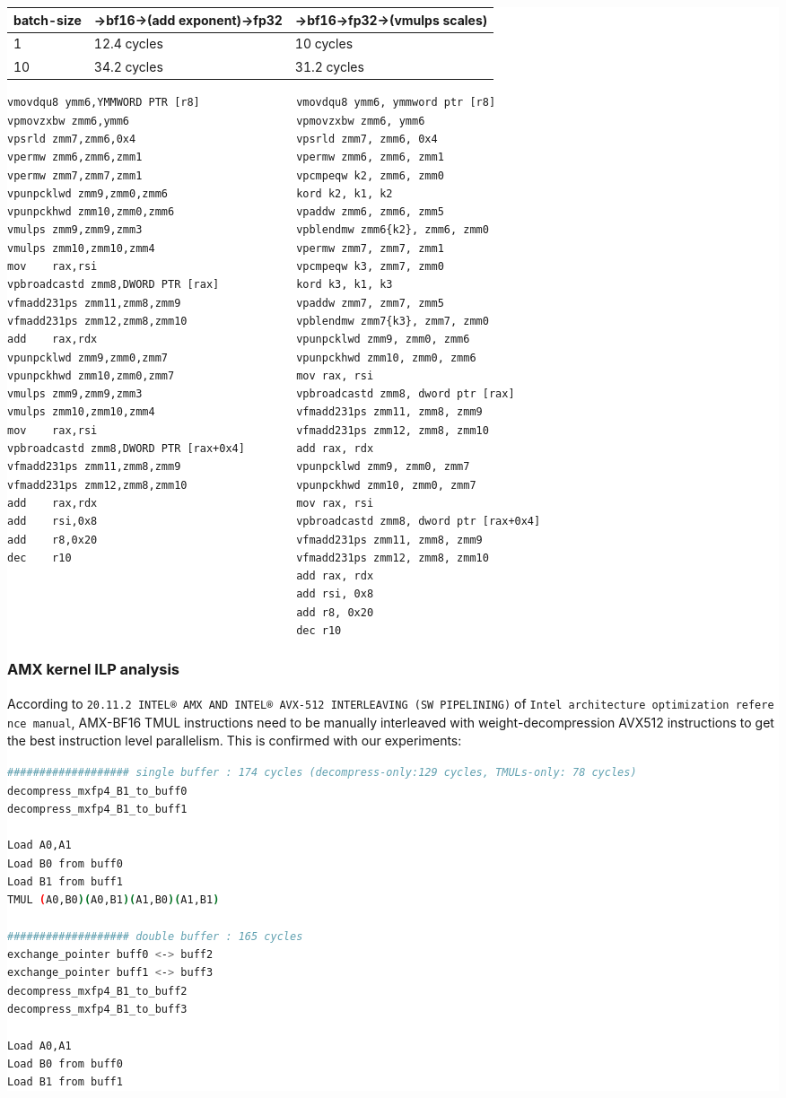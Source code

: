 | batch-size | ->bf16->(add exponent)->fp32 | ->bf16->fp32->(vmulps scales) |
| ---------- | ---------------------------- | ---------------------------- |
| 1          |    12.4 cycles               |      10 cycles              |
|10          |    34.2 cycles               |      31.2   cycles          |

```txt
vmovdqu8 ymm6,YMMWORD PTR [r8]               vmovdqu8 ymm6, ymmword ptr [r8]                  
vpmovzxbw zmm6,ymm6                          vpmovzxbw zmm6, ymm6
vpsrld zmm7,zmm6,0x4                         vpsrld zmm7, zmm6, 0x4
vpermw zmm6,zmm6,zmm1                        vpermw zmm6, zmm6, zmm1
vpermw zmm7,zmm7,zmm1                        vpcmpeqw k2, zmm6, zmm0
vpunpcklwd zmm9,zmm0,zmm6                    kord k2, k1, k2
vpunpckhwd zmm10,zmm0,zmm6                   vpaddw zmm6, zmm6, zmm5
vmulps zmm9,zmm9,zmm3                        vpblendmw zmm6{k2}, zmm6, zmm0
vmulps zmm10,zmm10,zmm4                      vpermw zmm7, zmm7, zmm1
mov    rax,rsi                               vpcmpeqw k3, zmm7, zmm0
vpbroadcastd zmm8,DWORD PTR [rax]            kord k3, k1, k3
vfmadd231ps zmm11,zmm8,zmm9                  vpaddw zmm7, zmm7, zmm5
vfmadd231ps zmm12,zmm8,zmm10                 vpblendmw zmm7{k3}, zmm7, zmm0
add    rax,rdx                               vpunpcklwd zmm9, zmm0, zmm6
vpunpcklwd zmm9,zmm0,zmm7                    vpunpckhwd zmm10, zmm0, zmm6
vpunpckhwd zmm10,zmm0,zmm7                   mov rax, rsi
vmulps zmm9,zmm9,zmm3                        vpbroadcastd zmm8, dword ptr [rax]
vmulps zmm10,zmm10,zmm4                      vfmadd231ps zmm11, zmm8, zmm9
mov    rax,rsi                               vfmadd231ps zmm12, zmm8, zmm10
vpbroadcastd zmm8,DWORD PTR [rax+0x4]        add rax, rdx
vfmadd231ps zmm11,zmm8,zmm9                  vpunpcklwd zmm9, zmm0, zmm7
vfmadd231ps zmm12,zmm8,zmm10                 vpunpckhwd zmm10, zmm0, zmm7
add    rax,rdx                               mov rax, rsi
add    rsi,0x8                               vpbroadcastd zmm8, dword ptr [rax+0x4]
add    r8,0x20                               vfmadd231ps zmm11, zmm8, zmm9
dec    r10                                   vfmadd231ps zmm12, zmm8, zmm10
                                             add rax, rdx
                                             add rsi, 0x8
                                             add r8, 0x20
                                             dec r10
```
### AMX kernel ILP analysis

According to `20.11.2 INTEL® AMX AND INTEL® AVX-512 INTERLEAVING (SW PIPELINING)` of `Intel architecture optimization reference manual`, AMX-BF16 TMUL instructions need to be manually interleaved with weight-decompression AVX512 instructions to get the best instruction level parallelism. This is confirmed with our experiments:

```bash
################### single buffer : 174 cycles (decompress-only:129 cycles, TMULs-only: 78 cycles)
decompress_mxfp4_B1_to_buff0
decompress_mxfp4_B1_to_buff1

Load A0,A1
Load B0 from buff0
Load B1 from buff1
TMUL (A0,B0)(A0,B1)(A1,B0)(A1,B1)

################### double buffer : 165 cycles
exchange_pointer buff0 <-> buff2
exchange_pointer buff1 <-> buff3
decompress_mxfp4_B1_to_buff2
decompress_mxfp4_B1_to_buff3

Load A0,A1
Load B0 from buff0
Load B1 from buff1
```

[1]: https://www.opencompute.org/documents/ocp-microscaling-formats-mx-v1-0-spec-final-pdf
[2]: https://www.gnu.org/software/gawk/manual/html_node/Setting-the-rounding-mode.html
[3]: https://arxiv.org/abs/2310.10537
[4]: https://www.intel.com/content/www/us/en/docs/intrinsics-guide/index.html